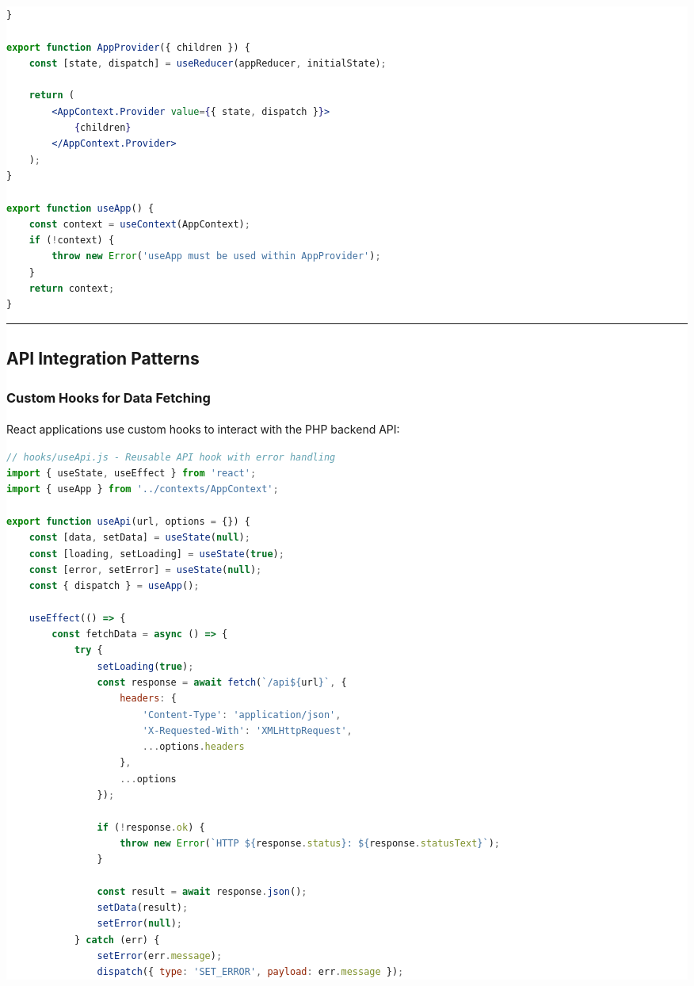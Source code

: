 ```jsx
}

export function AppProvider({ children }) {
    const [state, dispatch] = useReducer(appReducer, initialState);
    
    return (
        <AppContext.Provider value={{ state, dispatch }}>
            {children}
        </AppContext.Provider>
    );
}

export function useApp() {
    const context = useContext(AppContext);
    if (!context) {
        throw new Error('useApp must be used within AppProvider');
    }
    return context;
}
```

---

## API Integration Patterns

### Custom Hooks for Data Fetching

React applications use custom hooks to interact with the PHP backend API:

```jsx
// hooks/useApi.js - Reusable API hook with error handling
import { useState, useEffect } from 'react';
import { useApp } from '../contexts/AppContext';

export function useApi(url, options = {}) {
    const [data, setData] = useState(null);
    const [loading, setLoading] = useState(true);
    const [error, setError] = useState(null);
    const { dispatch } = useApp();

    useEffect(() => {
        const fetchData = async () => {
            try {
                setLoading(true);
                const response = await fetch(`/api${url}`, {
                    headers: {
                        'Content-Type': 'application/json',
                        'X-Requested-With': 'XMLHttpRequest',
                        ...options.headers
                    },
                    ...options
                });

                if (!response.ok) {
                    throw new Error(`HTTP ${response.status}: ${response.statusText}`);
                }

                const result = await response.json();
                setData(result);
                setError(null);
            } catch (err) {
                setError(err.message);
                dispatch({ type: 'SET_ERROR', payload: err.message });
```